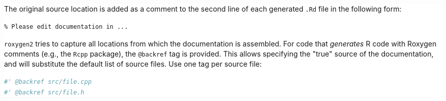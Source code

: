 The original source location is added as a comment
to the second line of each generated `.Rd` file in the following form:

```
% Please edit documentation in ...
```

`roxygen2` tries to capture all locations from which the documentation is assembled.
For code that *generates* R code with Roxygen comments (e.g., the `Rcpp` package),
the `@backref` tag is provided.
This allows specifying the "true" source of the documentation,
and will substitute the default list of source files.
Use one tag per source file:


```r
#' @backref src/file.cpp
#' @backref src/file.h
```


